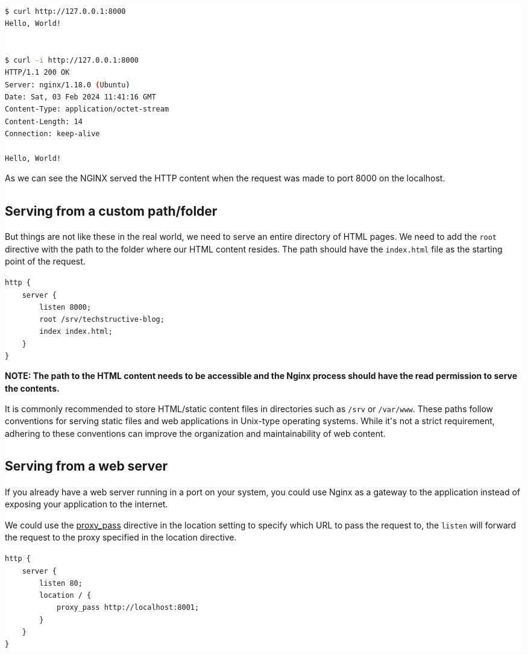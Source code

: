 ```bash
$ curl http://127.0.0.1:8000 
Hello, World!


$ curl -i http://127.0.0.1:8000
HTTP/1.1 200 OK
Server: nginx/1.18.0 (Ubuntu)
Date: Sat, 03 Feb 2024 11:41:16 GMT
Content-Type: application/octet-stream
Content-Length: 14
Connection: keep-alive

Hello, World!
```

As we can see the NGINX served the HTTP content when the request was made to port 8000 on the localhost.

## Serving from a custom path/folder

But things are not like these in the real world, we need to serve an entire directory of HTML pages. We need to add the `root` directive with the path to the folder where our HTML content resides. The path should have the `index.html` file as the starting point of the request.

```nginx
http {
    server {
        listen 8000;
        root /srv/techstructive-blog;
        index index.html;
    }
}
```

**NOTE: The path to the HTML content needs to be accessible and the Nginx process should have the read permission to serve the contents.**

It is commonly recommended to store HTML/static content files in directories such as `/srv` or `/var/www`. These paths follow conventions for serving static files and web applications in Unix-type operating systems. While it's not a strict requirement, adhering to these conventions can improve the organization and maintainability of web content.

## Serving from a web server

If you already have a web server running in a port on your system, you could use Nginx as a gateway to the application instead of exposing your application to the internet.

We could use the [proxy\_pass](https://nginx.org/en/docs/http/ngx_http_proxy_module.html#proxy_pass) directive in the location setting to specify which URL to pass the request to, the `listen` will forward the request to the proxy specified in the location directive.

```nginx
http {
	server {
		listen 80;
		location / {
			proxy_pass http://localhost:8001;
		}
	}
}
```
